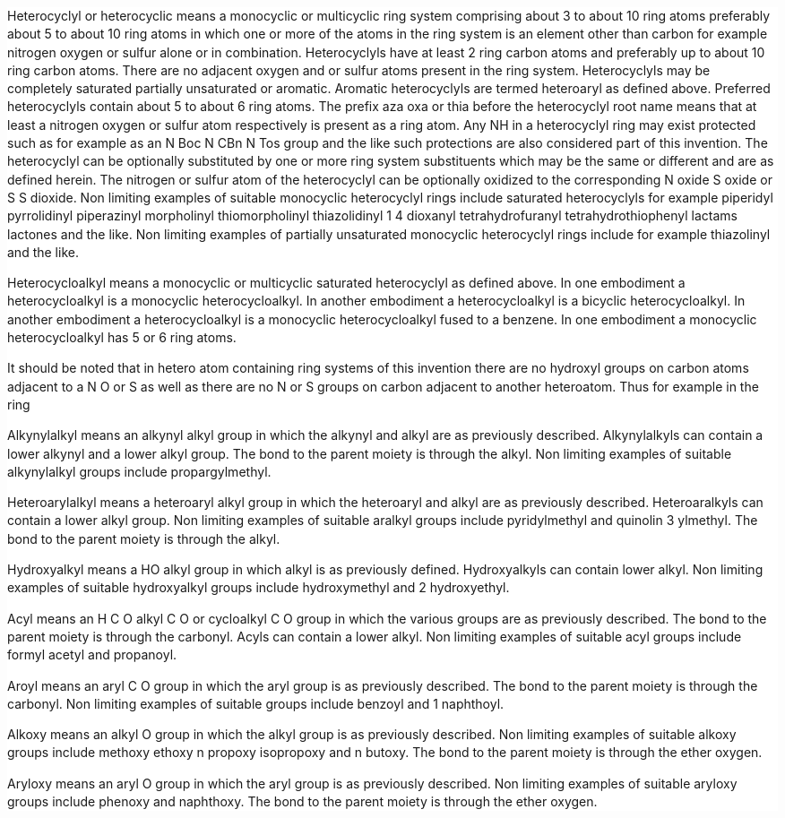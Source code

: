  Heterocyclyl or heterocyclic means a monocyclic or multicyclic ring system comprising about 3 to about 10 ring atoms preferably about 5 to about 10 ring atoms in which one or more of the atoms in the ring system is an element other than carbon for example nitrogen oxygen or sulfur alone or in combination. Heterocyclyls have at least 2 ring carbon atoms and preferably up to about 10 ring carbon atoms. There are no adjacent oxygen and or sulfur atoms present in the ring system. Heterocyclyls may be completely saturated partially unsaturated or aromatic. Aromatic heterocyclyls are termed heteroaryl as defined above. Preferred heterocyclyls contain about 5 to about 6 ring atoms. The prefix aza oxa or thia before the heterocyclyl root name means that at least a nitrogen oxygen or sulfur atom respectively is present as a ring atom. Any NH in a heterocyclyl ring may exist protected such as for example as an N Boc N CBn N Tos group and the like such protections are also considered part of this invention. The heterocyclyl can be optionally substituted by one or more ring system substituents which may be the same or different and are as defined herein. The nitrogen or sulfur atom of the heterocyclyl can be optionally oxidized to the corresponding N oxide S oxide or S S dioxide. Non limiting examples of suitable monocyclic heterocyclyl rings include saturated heterocyclyls for example piperidyl pyrrolidinyl piperazinyl morpholinyl thiomorpholinyl thiazolidinyl 1 4 dioxanyl tetrahydrofuranyl tetrahydrothiophenyl lactams lactones and the like. Non limiting examples of partially unsaturated monocyclic heterocyclyl rings include for example thiazolinyl and the like.

 Heterocycloalkyl means a monocyclic or multicyclic saturated heterocyclyl as defined above. In one embodiment a heterocycloalkyl is a monocyclic heterocycloalkyl. In another embodiment a heterocycloalkyl is a bicyclic heterocycloalkyl. In another embodiment a heterocycloalkyl is a monocyclic heterocycloalkyl fused to a benzene. In one embodiment a monocyclic heterocycloalkyl has 5 or 6 ring atoms.

It should be noted that in hetero atom containing ring systems of this invention there are no hydroxyl groups on carbon atoms adjacent to a N O or S as well as there are no N or S groups on carbon adjacent to another heteroatom. Thus for example in the ring 

 Alkynylalkyl means an alkynyl alkyl group in which the alkynyl and alkyl are as previously described. Alkynylalkyls can contain a lower alkynyl and a lower alkyl group. The bond to the parent moiety is through the alkyl. Non limiting examples of suitable alkynylalkyl groups include propargylmethyl.

 Heteroarylalkyl means a heteroaryl alkyl group in which the heteroaryl and alkyl are as previously described. Heteroaralkyls can contain a lower alkyl group. Non limiting examples of suitable aralkyl groups include pyridylmethyl and quinolin 3 ylmethyl. The bond to the parent moiety is through the alkyl.

 Hydroxyalkyl means a HO alkyl group in which alkyl is as previously defined. Hydroxyalkyls can contain lower alkyl. Non limiting examples of suitable hydroxyalkyl groups include hydroxymethyl and 2 hydroxyethyl.

 Acyl means an H C O alkyl C O or cycloalkyl C O group in which the various groups are as previously described. The bond to the parent moiety is through the carbonyl. Acyls can contain a lower alkyl. Non limiting examples of suitable acyl groups include formyl acetyl and propanoyl.

 Aroyl means an aryl C O group in which the aryl group is as previously described. The bond to the parent moiety is through the carbonyl. Non limiting examples of suitable groups include benzoyl and 1 naphthoyl.

 Alkoxy means an alkyl O group in which the alkyl group is as previously described. Non limiting examples of suitable alkoxy groups include methoxy ethoxy n propoxy isopropoxy and n butoxy. The bond to the parent moiety is through the ether oxygen.

 Aryloxy means an aryl O group in which the aryl group is as previously described. Non limiting examples of suitable aryloxy groups include phenoxy and naphthoxy. The bond to the parent moiety is through the ether oxygen.
